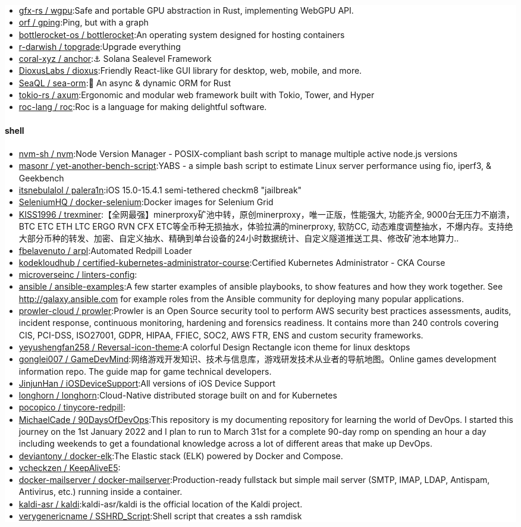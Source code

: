 * [gfx-rs / wgpu](https://github.com/gfx-rs/wgpu):Safe and portable GPU abstraction in Rust, implementing WebGPU API.
* [orf / gping](https://github.com/orf/gping):Ping, but with a graph
* [bottlerocket-os / bottlerocket](https://github.com/bottlerocket-os/bottlerocket):An operating system designed for hosting containers
* [r-darwish / topgrade](https://github.com/r-darwish/topgrade):Upgrade everything
* [coral-xyz / anchor](https://github.com/coral-xyz/anchor):⚓
Solana Sealevel Framework
* [DioxusLabs / dioxus](https://github.com/DioxusLabs/dioxus):Friendly React-like GUI library for desktop, web, mobile, and more.
* [SeaQL / sea-orm](https://github.com/SeaQL/sea-orm):🐚
An async & dynamic ORM for Rust
* [tokio-rs / axum](https://github.com/tokio-rs/axum):Ergonomic and modular web framework built with Tokio, Tower, and Hyper
* [roc-lang / roc](https://github.com/roc-lang/roc):Roc is a language for making delightful software.

#### shell
* [nvm-sh / nvm](https://github.com/nvm-sh/nvm):Node Version Manager - POSIX-compliant bash script to manage multiple active node.js versions
* [masonr / yet-another-bench-script](https://github.com/masonr/yet-another-bench-script):YABS - a simple bash script to estimate Linux server performance using fio, iperf3, & Geekbench
* [itsnebulalol / palera1n](https://github.com/itsnebulalol/palera1n):iOS 15.0-15.4.1 semi-tethered checkm8 "jailbreak"
* [SeleniumHQ / docker-selenium](https://github.com/SeleniumHQ/docker-selenium):Docker images for Selenium Grid
* [KISS1996 / trexminer](https://github.com/KISS1996/trexminer):【全网最强】minerproxy矿池中转，原创minerproxy，唯一正版，性能强大, 功能齐全, 9000台无压力不崩溃，BTC ETC ETH LTC ERGO RVN CFX ETC等全币种无损抽水，体验拉满的minerproxy, 软防CC, 动态难度调整抽水，不爆内存。支持绝大部分币种的转发、加密、自定义抽水、精确到单台设备的24小时数据统计、自定义隧道推送工具、修改矿池本地算力..
* [fbelavenuto / arpl](https://github.com/fbelavenuto/arpl):Automated Redpill Loader
* [kodekloudhub / certified-kubernetes-administrator-course](https://github.com/kodekloudhub/certified-kubernetes-administrator-course):Certified Kubernetes Administrator - CKA Course
* [microverseinc / linters-config](https://github.com/microverseinc/linters-config):
* [ansible / ansible-examples](https://github.com/ansible/ansible-examples):A few starter examples of ansible playbooks, to show features and how they work together. See http://galaxy.ansible.com for example roles from the Ansible community for deploying many popular applications.
* [prowler-cloud / prowler](https://github.com/prowler-cloud/prowler):Prowler is an Open Source security tool to perform AWS security best practices assessments, audits, incident response, continuous monitoring, hardening and forensics readiness. It contains more than 240 controls covering CIS, PCI-DSS, ISO27001, GDPR, HIPAA, FFIEC, SOC2, AWS FTR, ENS and custom security frameworks.
* [yeyushengfan258 / Reversal-icon-theme](https://github.com/yeyushengfan258/Reversal-icon-theme):A colorful Design Rectangle icon theme for linux desktops
* [gonglei007 / GameDevMind](https://github.com/gonglei007/GameDevMind):网络游戏开发知识、技术与信息库，游戏研发技术从业者的导航地图。Online games development information repo. The guide map for game technical developers.
* [JinjunHan / iOSDeviceSupport](https://github.com/JinjunHan/iOSDeviceSupport):All versions of iOS Device Support
* [longhorn / longhorn](https://github.com/longhorn/longhorn):Cloud-Native distributed storage built on and for Kubernetes
* [pocopico / tinycore-redpill](https://github.com/pocopico/tinycore-redpill):
* [MichaelCade / 90DaysOfDevOps](https://github.com/MichaelCade/90DaysOfDevOps):This repository is my documenting repository for learning the world of DevOps. I started this journey on the 1st January 2022 and I plan to run to March 31st for a complete 90-day romp on spending an hour a day including weekends to get a foundational knowledge across a lot of different areas that make up DevOps.
* [deviantony / docker-elk](https://github.com/deviantony/docker-elk):The Elastic stack (ELK) powered by Docker and Compose.
* [vcheckzen / KeepAliveE5](https://github.com/vcheckzen/KeepAliveE5):
* [docker-mailserver / docker-mailserver](https://github.com/docker-mailserver/docker-mailserver):Production-ready fullstack but simple mail server (SMTP, IMAP, LDAP, Antispam, Antivirus, etc.) running inside a container.
* [kaldi-asr / kaldi](https://github.com/kaldi-asr/kaldi):kaldi-asr/kaldi is the official location of the Kaldi project.
* [verygenericname / SSHRD_Script](https://github.com/verygenericname/SSHRD_Script):Shell script that creates a ssh ramdisk